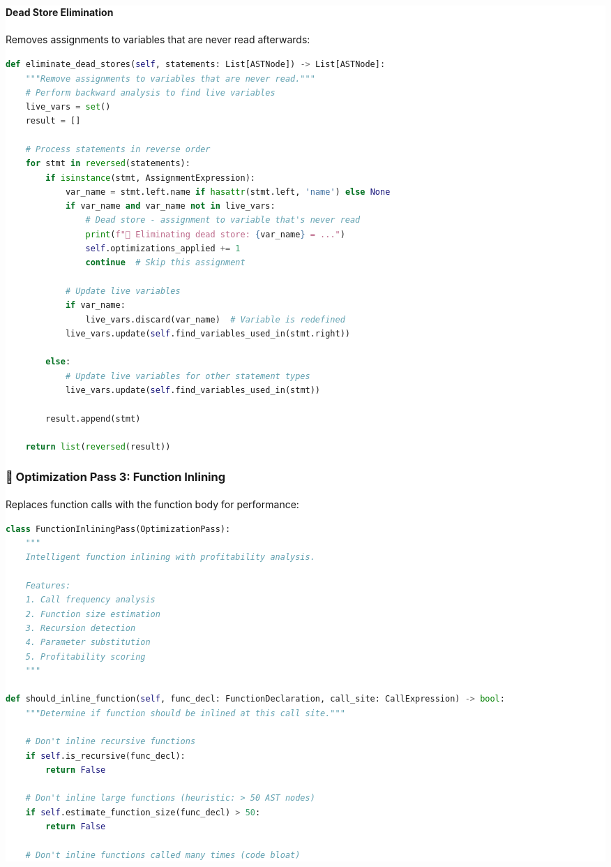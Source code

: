 #### **Dead Store Elimination**

Removes assignments to variables that are never read afterwards:

```python
def eliminate_dead_stores(self, statements: List[ASTNode]) -> List[ASTNode]:
    """Remove assignments to variables that are never read."""
    # Perform backward analysis to find live variables
    live_vars = set()
    result = []
    
    # Process statements in reverse order
    for stmt in reversed(statements):
        if isinstance(stmt, AssignmentExpression):
            var_name = stmt.left.name if hasattr(stmt.left, 'name') else None
            if var_name and var_name not in live_vars:
                # Dead store - assignment to variable that's never read
                print(f"🧹 Eliminating dead store: {var_name} = ...")
                self.optimizations_applied += 1
                continue  # Skip this assignment
            
            # Update live variables
            if var_name:
                live_vars.discard(var_name)  # Variable is redefined
            live_vars.update(self.find_variables_used_in(stmt.right))
        
        else:
            # Update live variables for other statement types
            live_vars.update(self.find_variables_used_in(stmt))
        
        result.append(stmt)
    
    return list(reversed(result))
```

### 🔄 Optimization Pass 3: Function Inlining

Replaces function calls with the function body for performance:

```python
class FunctionInliningPass(OptimizationPass):
    """
    Intelligent function inlining with profitability analysis.
    
    Features:
    1. Call frequency analysis
    2. Function size estimation  
    3. Recursion detection
    4. Parameter substitution
    5. Profitability scoring
    """

def should_inline_function(self, func_decl: FunctionDeclaration, call_site: CallExpression) -> bool:
    """Determine if function should be inlined at this call site."""
    
    # Don't inline recursive functions
    if self.is_recursive(func_decl):
        return False
    
    # Don't inline large functions (heuristic: > 50 AST nodes)
    if self.estimate_function_size(func_decl) > 50:
        return False
    
    # Don't inline functions called many times (code bloat)
```